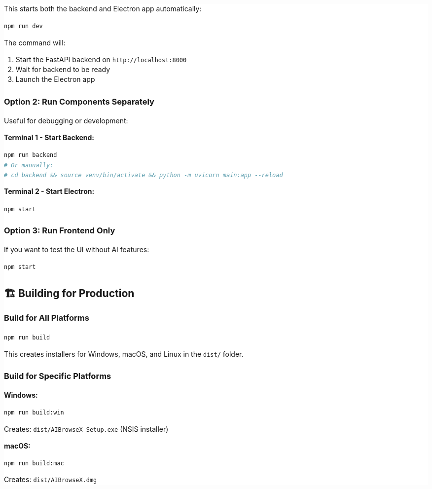 This starts both the backend and Electron app automatically:

```bash
npm run dev
```

The command will:
1. Start the FastAPI backend on `http://localhost:8000`
2. Wait for backend to be ready
3. Launch the Electron app

### Option 2: Run Components Separately

Useful for debugging or development:

**Terminal 1 - Start Backend:**
```bash
npm run backend
# Or manually:
# cd backend && source venv/bin/activate && python -m uvicorn main:app --reload
```

**Terminal 2 - Start Electron:**
```bash
npm start
```

### Option 3: Run Frontend Only

If you want to test the UI without AI features:
```bash
npm start
```

## 🏗️ Building for Production

### Build for All Platforms
```bash
npm run build
```

This creates installers for Windows, macOS, and Linux in the `dist/` folder.

### Build for Specific Platforms

**Windows:**
```bash
npm run build:win
```
Creates: `dist/AIBrowseX Setup.exe` (NSIS installer)

**macOS:**
```bash
npm run build:mac
```
Creates: `dist/AIBrowseX.dmg`

